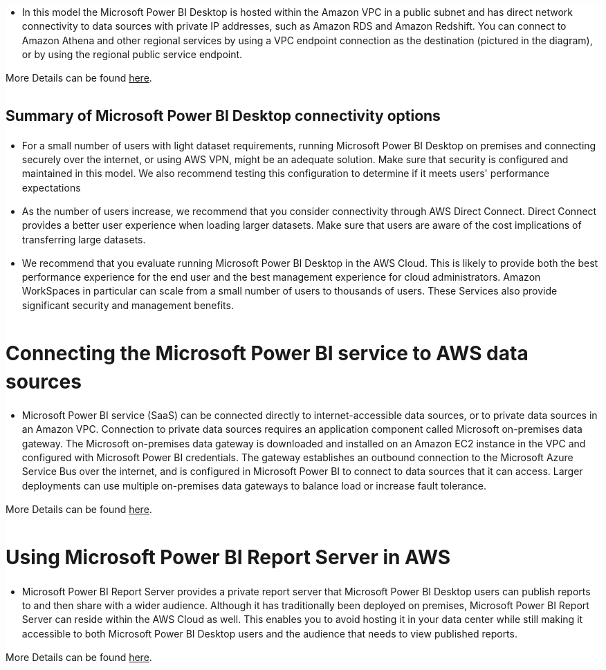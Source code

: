 * In this model the Microsoft Power BI Desktop is hosted within the Amazon VPC in a public subnet and has direct network connectivity to data sources with private IP addresses, such as Amazon RDS and Amazon Redshift. You can connect to Amazon Athena and other regional services by using a VPC endpoint connection as the destination (pictured in the diagram), or by using the regional public service endpoint.

More Details can be found [here](https://docs.aws.amazon.com/en_us/whitepapers/latest/using-power-bi-with-aws-cloud/using-microsoft-power-bi-desktop-in-the-aws-cloud.html).

## Summary of Microsoft Power BI Desktop connectivity options

* For a small number of users with light dataset requirements, running Microsoft Power BI Desktop on premises and connecting securely over the internet, or using AWS VPN, might be an adequate solution. Make sure that security is configured and maintained in this model. We also recommend testing this configuration to determine if it meets users' performance expectations

* As the number of users increase, we recommend that you consider connectivity through AWS Direct Connect. Direct Connect provides a better user experience when loading larger datasets. Make sure that users are aware of the cost implications of transferring large datasets.

* We recommend that you evaluate running Microsoft Power BI Desktop in the AWS Cloud. This is likely to provide both the best performance experience for the end user and the best management experience for cloud administrators. Amazon WorkSpaces in particular can scale from a small number of users to thousands of users. These Services also provide significant security and management benefits.

# Connecting the Microsoft Power BI service to AWS data sources

* Microsoft Power BI service (SaaS) can be connected directly to internet-accessible data sources, or to private data sources in an Amazon VPC. Connection to private data sources requires an application component called Microsoft on-premises data gateway. The Microsoft on-premises data gateway is downloaded and installed on an Amazon EC2 instance in the VPC and configured with Microsoft Power BI credentials. The gateway establishes an outbound connection to the Microsoft Azure Service Bus over the internet, and is configured in Microsoft Power BI to connect to data sources that it can access. Larger deployments can use multiple on-premises data gateways to balance load or increase fault tolerance.

More Details can be found [here](https://docs.aws.amazon.com/en_us/whitepapers/latest/using-power-bi-with-aws-cloud/connecting-the-microsoft-power-bi-service-to-aws-data-sources.html).

# Using Microsoft Power BI Report Server in AWS

* Microsoft Power BI Report Server provides a private report server that Microsoft Power BI Desktop users can publish reports to and then share with a wider audience. Although it has traditionally been deployed on premises, Microsoft Power BI Report Server can reside within the AWS Cloud as well. This enables you to avoid hosting it in your data center while still making it accessible to both Microsoft Power BI Desktop users and the audience that needs to view published reports.

More Details can be found [here](https://docs.aws.amazon.com/en_us/whitepapers/latest/using-power-bi-with-aws-cloud/using-microsoft-power-bi-report-server-in-aws.html).
